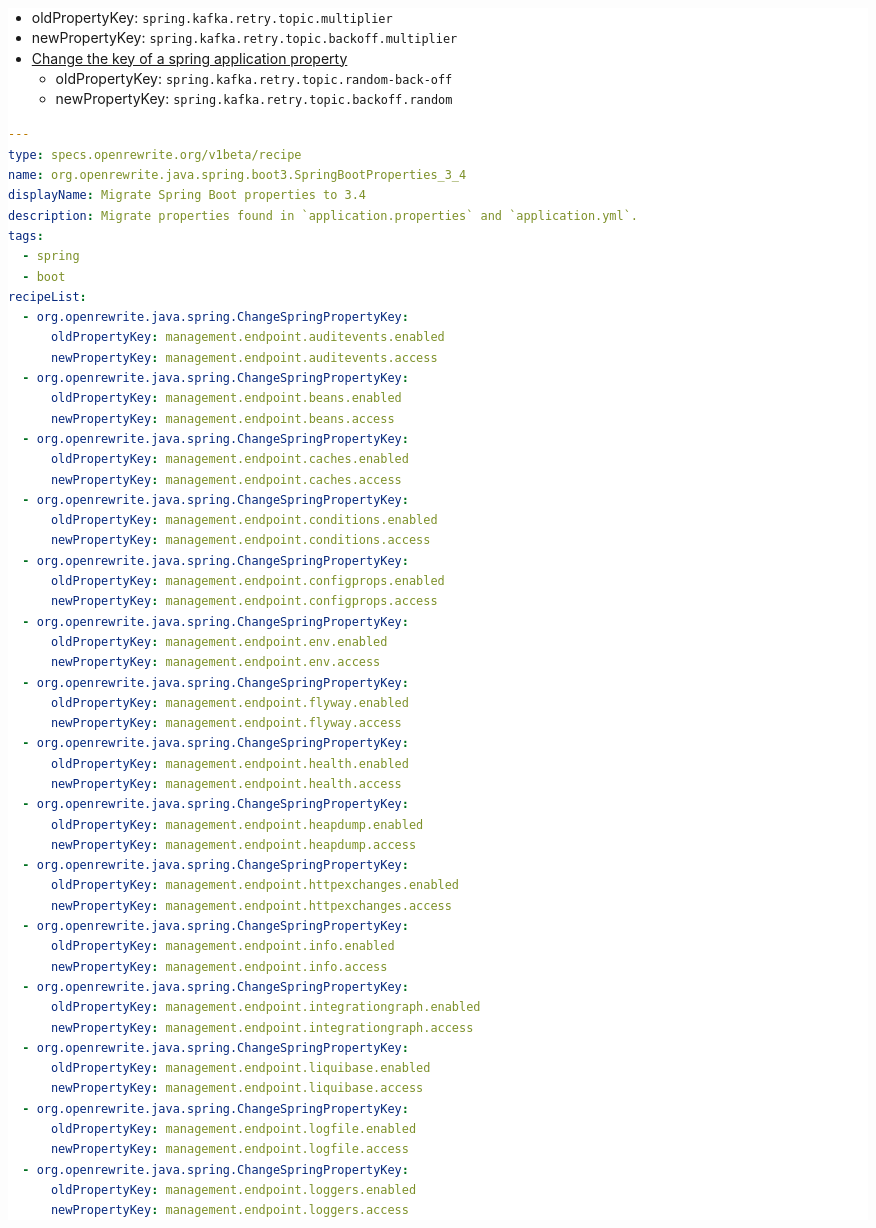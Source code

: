   * oldPropertyKey: `spring.kafka.retry.topic.multiplier`
  * newPropertyKey: `spring.kafka.retry.topic.backoff.multiplier`
* [Change the key of a spring application property](../../../java/spring/changespringpropertykey)
  * oldPropertyKey: `spring.kafka.retry.topic.random-back-off`
  * newPropertyKey: `spring.kafka.retry.topic.backoff.random`

</TabItem>

<TabItem value="yaml-recipe-list" label="Yaml Recipe List">

```yaml
---
type: specs.openrewrite.org/v1beta/recipe
name: org.openrewrite.java.spring.boot3.SpringBootProperties_3_4
displayName: Migrate Spring Boot properties to 3.4
description: Migrate properties found in `application.properties` and `application.yml`.
tags:
  - spring
  - boot
recipeList:
  - org.openrewrite.java.spring.ChangeSpringPropertyKey:
      oldPropertyKey: management.endpoint.auditevents.enabled
      newPropertyKey: management.endpoint.auditevents.access
  - org.openrewrite.java.spring.ChangeSpringPropertyKey:
      oldPropertyKey: management.endpoint.beans.enabled
      newPropertyKey: management.endpoint.beans.access
  - org.openrewrite.java.spring.ChangeSpringPropertyKey:
      oldPropertyKey: management.endpoint.caches.enabled
      newPropertyKey: management.endpoint.caches.access
  - org.openrewrite.java.spring.ChangeSpringPropertyKey:
      oldPropertyKey: management.endpoint.conditions.enabled
      newPropertyKey: management.endpoint.conditions.access
  - org.openrewrite.java.spring.ChangeSpringPropertyKey:
      oldPropertyKey: management.endpoint.configprops.enabled
      newPropertyKey: management.endpoint.configprops.access
  - org.openrewrite.java.spring.ChangeSpringPropertyKey:
      oldPropertyKey: management.endpoint.env.enabled
      newPropertyKey: management.endpoint.env.access
  - org.openrewrite.java.spring.ChangeSpringPropertyKey:
      oldPropertyKey: management.endpoint.flyway.enabled
      newPropertyKey: management.endpoint.flyway.access
  - org.openrewrite.java.spring.ChangeSpringPropertyKey:
      oldPropertyKey: management.endpoint.health.enabled
      newPropertyKey: management.endpoint.health.access
  - org.openrewrite.java.spring.ChangeSpringPropertyKey:
      oldPropertyKey: management.endpoint.heapdump.enabled
      newPropertyKey: management.endpoint.heapdump.access
  - org.openrewrite.java.spring.ChangeSpringPropertyKey:
      oldPropertyKey: management.endpoint.httpexchanges.enabled
      newPropertyKey: management.endpoint.httpexchanges.access
  - org.openrewrite.java.spring.ChangeSpringPropertyKey:
      oldPropertyKey: management.endpoint.info.enabled
      newPropertyKey: management.endpoint.info.access
  - org.openrewrite.java.spring.ChangeSpringPropertyKey:
      oldPropertyKey: management.endpoint.integrationgraph.enabled
      newPropertyKey: management.endpoint.integrationgraph.access
  - org.openrewrite.java.spring.ChangeSpringPropertyKey:
      oldPropertyKey: management.endpoint.liquibase.enabled
      newPropertyKey: management.endpoint.liquibase.access
  - org.openrewrite.java.spring.ChangeSpringPropertyKey:
      oldPropertyKey: management.endpoint.logfile.enabled
      newPropertyKey: management.endpoint.logfile.access
  - org.openrewrite.java.spring.ChangeSpringPropertyKey:
      oldPropertyKey: management.endpoint.loggers.enabled
      newPropertyKey: management.endpoint.loggers.access
```